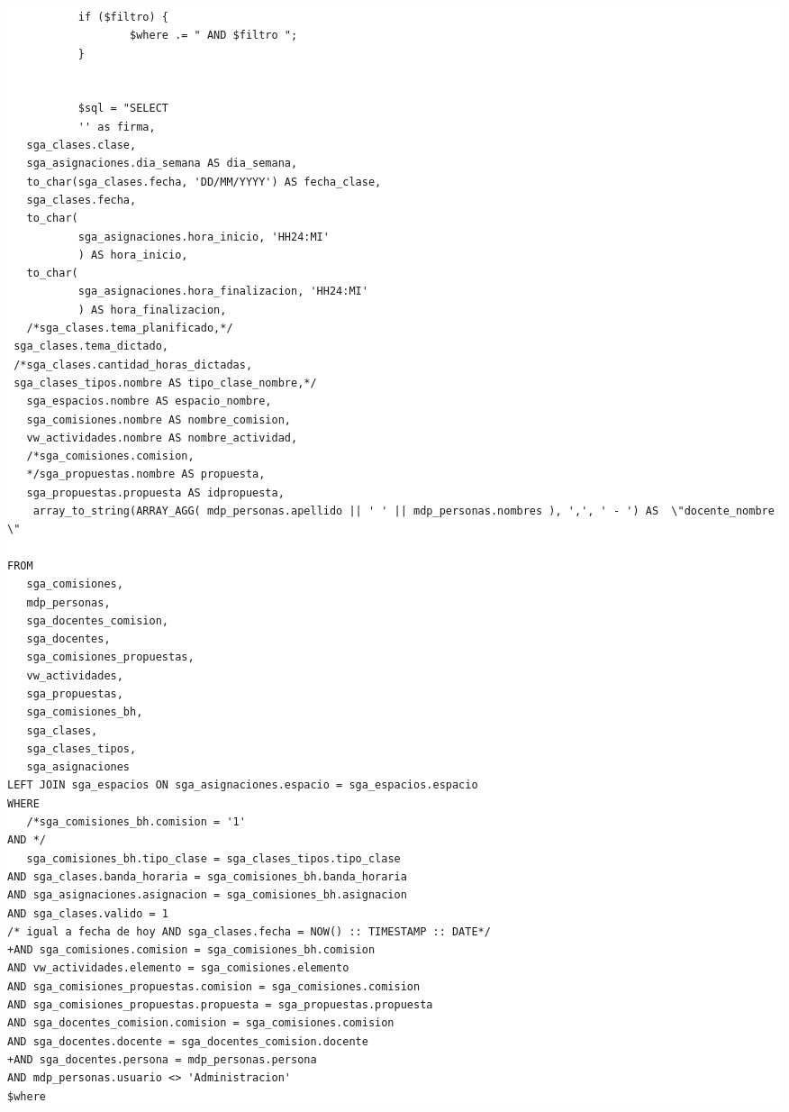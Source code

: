                if ($filtro) {
                       $where .= " AND $filtro ";
               }


               $sql = "SELECT
               '' as firma,
       sga_clases.clase,
       sga_asignaciones.dia_semana AS dia_semana,
       to_char(sga_clases.fecha, 'DD/MM/YYYY') AS fecha_clase,
       sga_clases.fecha,
       to_char(
               sga_asignaciones.hora_inicio, 'HH24:MI'
               ) AS hora_inicio,
       to_char(
               sga_asignaciones.hora_finalizacion, 'HH24:MI'
               ) AS hora_finalizacion,
       /*sga_clases.tema_planificado,*/
     sga_clases.tema_dictado,
     /*sga_clases.cantidad_horas_dictadas,
     sga_clases_tipos.nombre AS tipo_clase_nombre,*/
       sga_espacios.nombre AS espacio_nombre,
       sga_comisiones.nombre AS nombre_comision,
       vw_actividades.nombre AS nombre_actividad,
       /*sga_comisiones.comision,
       */sga_propuestas.nombre AS propuesta,
       sga_propuestas.propuesta AS idpropuesta,
        array_to_string(ARRAY_AGG( mdp_personas.apellido || ' ' || mdp_personas.nombres ), ',', ' - ') AS  \"docente_nombre\"

    FROM
       sga_comisiones,
       mdp_personas,
       sga_docentes_comision,
       sga_docentes,
       sga_comisiones_propuestas,
       vw_actividades,
       sga_propuestas,
       sga_comisiones_bh,
       sga_clases,
       sga_clases_tipos,
       sga_asignaciones
    LEFT JOIN sga_espacios ON sga_asignaciones.espacio = sga_espacios.espacio
    WHERE
       /*sga_comisiones_bh.comision = '1'
    AND */
       sga_comisiones_bh.tipo_clase = sga_clases_tipos.tipo_clase
    AND sga_clases.banda_horaria = sga_comisiones_bh.banda_horaria
    AND sga_asignaciones.asignacion = sga_comisiones_bh.asignacion
    AND sga_clases.valido = 1
    /* igual a fecha de hoy AND sga_clases.fecha = NOW() :: TIMESTAMP :: DATE*/
    +AND sga_comisiones.comision = sga_comisiones_bh.comision
    AND vw_actividades.elemento = sga_comisiones.elemento
    AND sga_comisiones_propuestas.comision = sga_comisiones.comision
    AND sga_comisiones_propuestas.propuesta = sga_propuestas.propuesta
    AND sga_docentes_comision.comision = sga_comisiones.comision
    AND sga_docentes.docente = sga_docentes_comision.docente
    +AND sga_docentes.persona = mdp_personas.persona
    AND mdp_personas.usuario <> 'Administracion'
    $where
